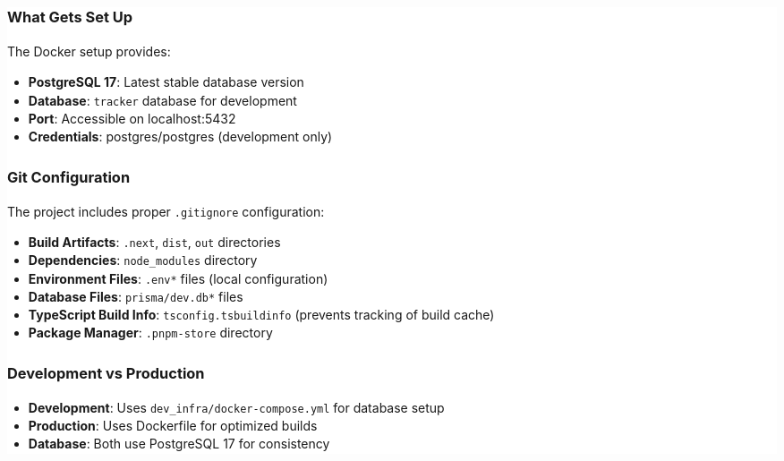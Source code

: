 ### What Gets Set Up

The Docker setup provides:

- **PostgreSQL 17**: Latest stable database version
- **Database**: `tracker` database for development
- **Port**: Accessible on localhost:5432
- **Credentials**: postgres/postgres (development only)

### Git Configuration

The project includes proper `.gitignore` configuration:

- **Build Artifacts**: `.next`, `dist`, `out` directories
- **Dependencies**: `node_modules` directory
- **Environment Files**: `.env*` files (local configuration)
- **Database Files**: `prisma/dev.db*` files
- **TypeScript Build Info**: `tsconfig.tsbuildinfo` (prevents tracking of build cache)
- **Package Manager**: `.pnpm-store` directory

### Development vs Production

- **Development**: Uses `dev_infra/docker-compose.yml` for database setup
- **Production**: Uses Dockerfile for optimized builds
- **Database**: Both use PostgreSQL 17 for consistency

